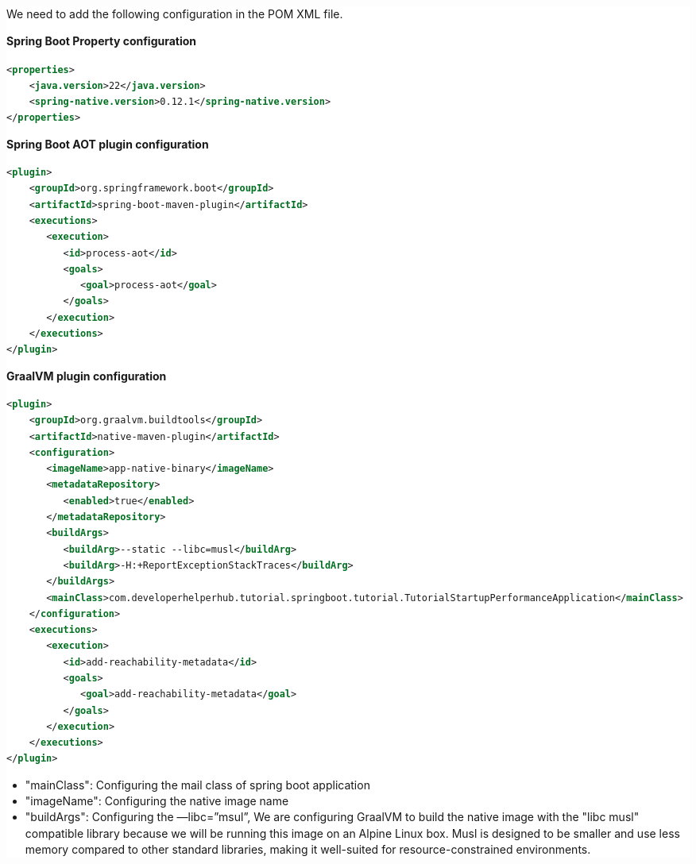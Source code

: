 We need to add the following configuration in the POM XML file.

**Spring Boot Property configuration**
```xml
<properties>
    <java.version>22</java.version>
    <spring-native.version>0.12.1</spring-native.version>
</properties>
```
**Spring Boot AOT plugin configuration**
```xml
<plugin>
    <groupId>org.springframework.boot</groupId>
    <artifactId>spring-boot-maven-plugin</artifactId>
    <executions>
       <execution>
          <id>process-aot</id>
          <goals>
             <goal>process-aot</goal>
          </goals>
       </execution>
    </executions>
</plugin>
```

**GraalVM plugin configuration**
```xml
<plugin>
    <groupId>org.graalvm.buildtools</groupId>
    <artifactId>native-maven-plugin</artifactId>
    <configuration>
       <imageName>app-native-binary</imageName>
       <metadataRepository>
          <enabled>true</enabled>
       </metadataRepository>
       <buildArgs>
          <buildArg>--static --libc=musl</buildArg>
          <buildArg>-H:+ReportExceptionStackTraces</buildArg>
       </buildArgs>
       <mainClass>com.developerhelperhub.tutorial.springboot.tutorial.TutorialStartupPerformanceApplication</mainClass>
    </configuration>
    <executions>
       <execution>
          <id>add-reachability-metadata</id>
          <goals>
             <goal>add-reachability-metadata</goal>
          </goals>
       </execution>
    </executions>
</plugin>
```
- "mainClass": Configuring the mail class of spring boot application
- "imageName": Configuring the native image name 
- "buildArgs": Configuring the —libc=”msul”, We are configuring GraalVM to build the native image with the "libc musl" compatible library because we will be running this image on an Alpine Linux box. Musl is designed to be smaller and use less memory compared to other standard libraries, making it well-suited for resource-constrained environments.
